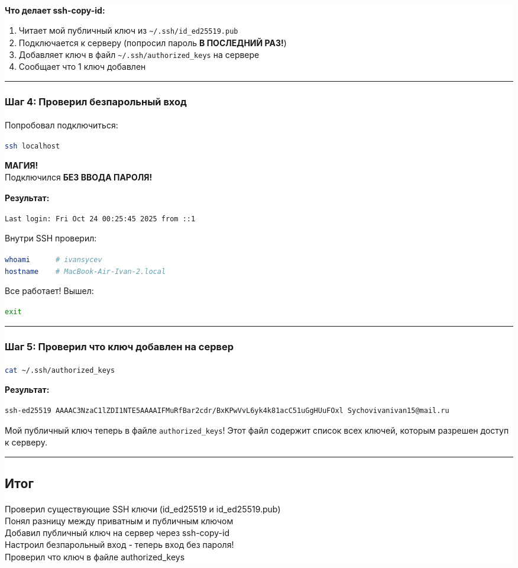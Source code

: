 **Что делает ssh-copy-id:**
1. Читает мой публичный ключ из `~/.ssh/id_ed25519.pub`
2. Подключается к серверу (попросил пароль **В ПОСЛЕДНИЙ РАЗ!**)
3. Добавляет ключ в файл `~/.ssh/authorized_keys` на сервере
4. Сообщает что 1 ключ добавлен

---

### Шаг 4: Проверил безпарольный вход

Попробовал подключиться:
```bash
ssh localhost
```

**МАГИЯ!**   
Подключился **БЕЗ ВВОДА ПАРОЛЯ!**

**Результат:**
```
Last login: Fri Oct 24 00:25:45 2025 from ::1
```

Внутри SSH проверил:
```bash
whoami      # ivansycev
hostname    # MacBook-Air-Ivan-2.local
```

Все работает! Вышел:
```bash
exit
```

---

### Шаг 5: Проверил что ключ добавлен на сервер
```bash
cat ~/.ssh/authorized_keys
```

**Результат:**
```
ssh-ed25519 AAAAC3NzaC1lZDI1NTE5AAAAIFMuRfBar2cdr/BxKPwVvL6yk4k81acC51uGgHUuFOxl Sychovivanivan15@mail.ru
```

Мой публичный ключ теперь в файле `authorized_keys`! Этот файл содержит список всех ключей, которым разрешен доступ к серверу.

---

## Итог

 Проверил существующие SSH ключи (id_ed25519 и id_ed25519.pub)  
 Понял разницу между приватным и публичным ключом  
 Добавил публичный ключ на сервер через ssh-copy-id  
 Настроил безпарольный вход - теперь вход без пароля!  
 Проверил что ключ в файле authorized_keys
